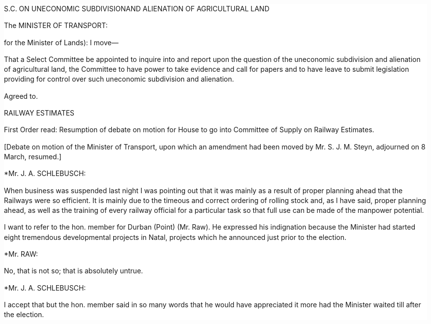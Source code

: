 <heading>S.C. ON UNECONOMIC SUBDIVISIONAND ALIENATION OF AGRICULTURAL LAND</heading>

<speech by="#minister_of_transport">

<from>The <person refersTo="hansard_za">MINISTER OF TRANSPORT</person>:</from>

<p>for the Minister of Lands): I move&#x2014;</p>

<block name="quote">That a Select Committee be appointed to inquire into and report upon the question of the uneconomic subdivision and alienation of agricultural land, the Committee to have power to take evidence and call for papers and to have leave to submit legislation providing for control over such uneconomic subdivision and alienation.</block>

<p>Agreed to.</p>

</speech>

</debateSection>

<debateSection name="#railway_estimates">

<heading>RAILWAY ESTIMATES</heading>

<p>First Order read: Resumption of debate on motion for House to go into Committee of Supply on Railway Estimates.</p>

<p>[Debate on motion of the Minister of Transport, upon which an amendment had been moved by Mr. S. J. M. Steyn, adjourned on 8 March, resumed.]</p>

<speech by="#schlebusch">

<from>*Mr. <person refersTo="hansard_za">J. A. SCHLEBUSCH</person>:</from>

<p>When business was suspended last night I was pointing out that it was mainly as a result of proper planning ahead that the Railways were so efficient. It is mainly due to the timeous and correct ordering of rolling stock and, as I have said, proper planning ahead, as well as the training of every railway official for a particular task so that full use can be made of the manpower potential.</p>

<p>I want to refer to the hon. member for Durban (Point) (Mr. Raw). He expressed his indignation because the Minister had started eight tremendous developmental projects in Natal, projects which he announced just prior to the election.</p>

</speech>

<speech by="#raw">

<from>*Mr. <person refersTo="hansard_za">RAW</person>:</from>

<p>No, that is not so; that is absolutely untrue.</p>

</speech>

<speech by="#schlebusch">

<from>*Mr. <person refersTo="hansard_za">J. A. SCHLEBUSCH</person>:</from>

<p>I accept that but the hon. member said in so many words that he would have appreciated it more had the Minister waited till after the election.</p>

</speech>

<speech by="#raw">
